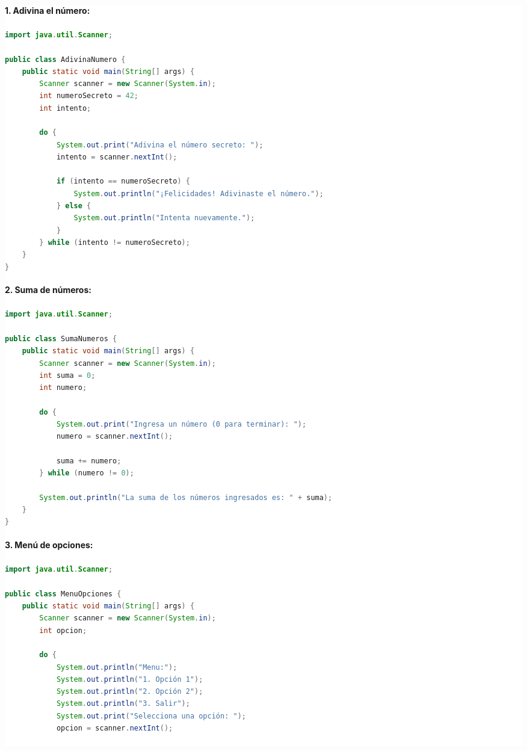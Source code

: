 #### 1. Adivina el número:

```java  
import java.util.Scanner;

public class AdivinaNumero {
    public static void main(String[] args) {
        Scanner scanner = new Scanner(System.in);
        int numeroSecreto = 42;
        int intento;
        
        do {
            System.out.print("Adivina el número secreto: ");
            intento = scanner.nextInt();
            
            if (intento == numeroSecreto) {
                System.out.println("¡Felicidades! Adivinaste el número.");
            } else {
                System.out.println("Intenta nuevamente.");
            }
        } while (intento != numeroSecreto);
    }
}
```

#### 2. Suma de números:

```java  
import java.util.Scanner;

public class SumaNumeros {
    public static void main(String[] args) {
        Scanner scanner = new Scanner(System.in);
        int suma = 0;
        int numero;
        
        do {
            System.out.print("Ingresa un número (0 para terminar): ");
            numero = scanner.nextInt();
            
            suma += numero;
        } while (numero != 0);
        
        System.out.println("La suma de los números ingresados es: " + suma);
    }
}
```

#### 3. Menú de opciones:

```java  
import java.util.Scanner;

public class MenuOpciones {
    public static void main(String[] args) {
        Scanner scanner = new Scanner(System.in);
        int opcion;
        
        do {
            System.out.println("Menu:");
            System.out.println("1. Opción 1");
            System.out.println("2. Opción 2");
            System.out.println("3. Salir");
            System.out.print("Selecciona una opción: ");
            opcion = scanner.nextInt();
            
```